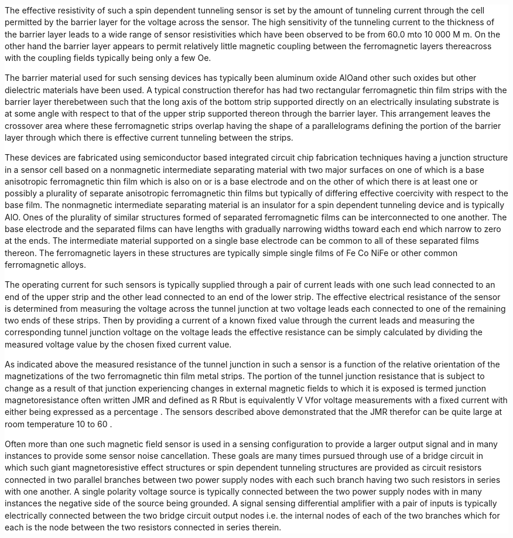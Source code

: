 The effective resistivity of such a spin dependent tunneling sensor is set by the amount of tunneling current through the cell permitted by the barrier layer for the voltage across the sensor. The high sensitivity of the tunneling current to the thickness of the barrier layer leads to a wide range of sensor resistivities which have been observed to be from 60.0 mto 10 000 M m. On the other hand the barrier layer appears to permit relatively little magnetic coupling between the ferromagnetic layers thereacross with the coupling fields typically being only a few Oe.

The barrier material used for such sensing devices has typically been aluminum oxide AlOand other such oxides but other dielectric materials have been used. A typical construction therefor has had two rectangular ferromagnetic thin film strips with the barrier layer therebetween such that the long axis of the bottom strip supported directly on an electrically insulating substrate is at some angle with respect to that of the upper strip supported thereon through the barrier layer. This arrangement leaves the crossover area where these ferromagnetic strips overlap having the shape of a parallelograms defining the portion of the barrier layer through which there is effective current tunneling between the strips.

These devices are fabricated using semiconductor based integrated circuit chip fabrication techniques having a junction structure in a sensor cell based on a nonmagnetic intermediate separating material with two major surfaces on one of which is a base anisotropic ferromagnetic thin film which is also on or is a base electrode and on the other of which there is at least one or possibly a plurality of separate anisotropic ferromagnetic thin films but typically of differing effective coercivity with respect to the base film. The nonmagnetic intermediate separating material is an insulator for a spin dependent tunneling device and is typically AlO. Ones of the plurality of similar structures formed of separated ferromagnetic films can be interconnected to one another. The base electrode and the separated films can have lengths with gradually narrowing widths toward each end which narrow to zero at the ends. The intermediate material supported on a single base electrode can be common to all of these separated films thereon. The ferromagnetic layers in these structures are typically simple single films of Fe Co NiFe or other common ferromagnetic alloys.

The operating current for such sensors is typically supplied through a pair of current leads with one such lead connected to an end of the upper strip and the other lead connected to an end of the lower strip. The effective electrical resistance of the sensor is determined from measuring the voltage across the tunnel junction at two voltage leads each connected to one of the remaining two ends of these strips. Then by providing a current of a known fixed value through the current leads and measuring the corresponding tunnel junction voltage on the voltage leads the effective resistance can be simply calculated by dividing the measured voltage value by the chosen fixed current value.

As indicated above the measured resistance of the tunnel junction in such a sensor is a function of the relative orientation of the magnetizations of the two ferromagnetic thin film metal strips. The portion of the tunnel junction resistance that is subject to change as a result of that junction experiencing changes in external magnetic fields to which it is exposed is termed junction magnetoresistance often written JMR and defined as R Rbut is equivalently V Vfor voltage measurements with a fixed current with either being expressed as a percentage . The sensors described above demonstrated that the JMR therefor can be quite large at room temperature 10 to 60 .

Often more than one such magnetic field sensor is used in a sensing configuration to provide a larger output signal and in many instances to provide some sensor noise cancellation. These goals are many times pursued through use of a bridge circuit in which such giant magnetoresistive effect structures or spin dependent tunneling structures are provided as circuit resistors connected in two parallel branches between two power supply nodes with each such branch having two such resistors in series with one another. A single polarity voltage source is typically connected between the two power supply nodes with in many instances the negative side of the source being grounded. A signal sensing differential amplifier with a pair of inputs is typically electrically connected between the two bridge circuit output nodes i.e. the internal nodes of each of the two branches which for each is the node between the two resistors connected in series therein.
